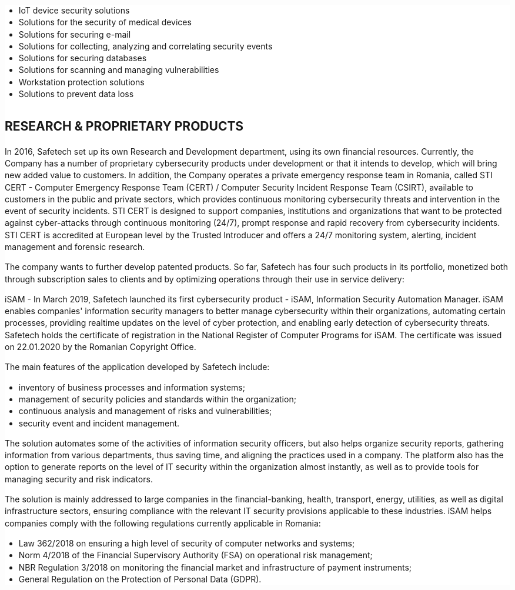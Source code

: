 - IoT device security solutions
- Solutions for the security of medical devices
- Solutions for securing e-mail
- Solutions for collecting, analyzing and correlating security events
- Solutions for securing databases
- Solutions for scanning and managing vulnerabilities
- Workstation protection solutions
- Solutions to prevent data loss



## RESEARCH &amp; PROPRIETARY PRODUCTS

In 2016, Safetech set up its own Research and Development department, using its own financial resources. Currently, the Company has a number of proprietary cybersecurity products under development or that it intends to develop, which will bring new added value to customers. In addition, the Company operates a private emergency response team in Romania, called STI CERT -  Computer Emergency Response Team (CERT) / Computer Security Incident Response Team (CSIRT),  available  to  customers  in  the  public  and  private  sectors,  which  provides  continuous monitoring cybersecurity threats and intervention in the event of security incidents. STI CERT is designed to support companies, institutions and organizations that want to be protected against cyber-attacks through continuous monitoring (24/7), prompt response and rapid recovery from cybersecurity incidents. STI CERT is accredited at European level by the Trusted Introducer and offers a 24/7 monitoring system, alerting, incident management and forensic research.

The  company  wants  to  further  develop  patented  products. So  far,  Safetech  has  four  such products in its portfolio, monetized both through subscription sales to clients and by optimizing operations through their use in service delivery:

iSAM -  In  March  2019,  Safetech  launched  its  first  cybersecurity  product  -  iSAM,  Information Security Automation Manager. iSAM enables companies' information security managers to better manage cybersecurity within their organizations, automating certain processes, providing realtime  updates  on  the  level  of  cyber  protection,  and  enabling  early  detection  of  cybersecurity threats.  Safetech  holds  the  certificate  of  registration  in  the  National  Register  of  Computer Programs for iSAM. The certificate was issued on 22.01.2020 by the Romanian Copyright Office.

The main features of the application developed by Safetech include:

- inventory of business processes and information systems;
- management of security policies and standards within the organization;
- continuous analysis and management of risks and vulnerabilities;
- security event and incident management.

The  solution  automates  some  of  the  activities  of  information  security  officers,  but  also  helps organize security reports, gathering information from various departments, thus saving time, and aligning the practices used in a company. The platform also has the option to generate reports on the level of IT security within the organization almost instantly, as well as to provide tools for managing security and risk indicators.

The solution is mainly addressed to large companies in the financial-banking, health, transport, energy, utilities, as well as digital infrastructure sectors, ensuring compliance with the relevant IT security  provisions  applicable  to  these  industries.  iSAM  helps  companies  comply  with  the following regulations currently applicable in Romania:

- Law 362/2018 on ensuring a high level of security of computer networks and systems;
- Norm 4/2018 of the Financial Supervisory Authority (FSA) on operational risk management;
- NBR Regulation 3/2018 on monitoring the financial market and infrastructure of payment instruments;
- General Regulation on the Protection of Personal Data (GDPR).
